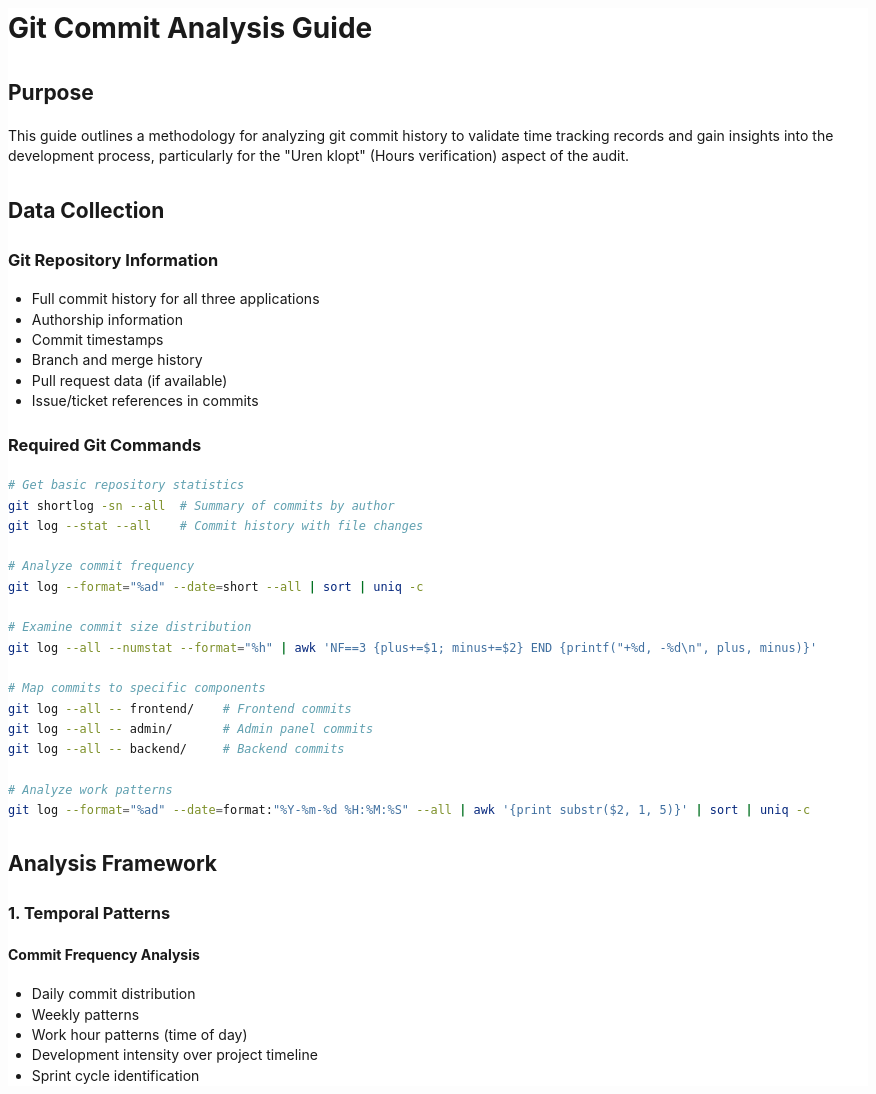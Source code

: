 # Git Commit Analysis Guide

## Purpose
This guide outlines a methodology for analyzing git commit history to validate time tracking records and gain insights into the development process, particularly for the "Uren klopt" (Hours verification) aspect of the audit.

## Data Collection

### Git Repository Information
- Full commit history for all three applications
- Authorship information
- Commit timestamps
- Branch and merge history
- Pull request data (if available)
- Issue/ticket references in commits

### Required Git Commands
```bash
# Get basic repository statistics
git shortlog -sn --all  # Summary of commits by author
git log --stat --all    # Commit history with file changes

# Analyze commit frequency
git log --format="%ad" --date=short --all | sort | uniq -c

# Examine commit size distribution
git log --all --numstat --format="%h" | awk 'NF==3 {plus+=$1; minus+=$2} END {printf("+%d, -%d\n", plus, minus)}'

# Map commits to specific components
git log --all -- frontend/    # Frontend commits
git log --all -- admin/       # Admin panel commits
git log --all -- backend/     # Backend commits

# Analyze work patterns
git log --format="%ad" --date=format:"%Y-%m-%d %H:%M:%S" --all | awk '{print substr($2, 1, 5)}' | sort | uniq -c
```

## Analysis Framework

### 1. Temporal Patterns

#### Commit Frequency Analysis
- Daily commit distribution
- Weekly patterns
- Work hour patterns (time of day)
- Development intensity over project timeline
- Sprint cycle identification
